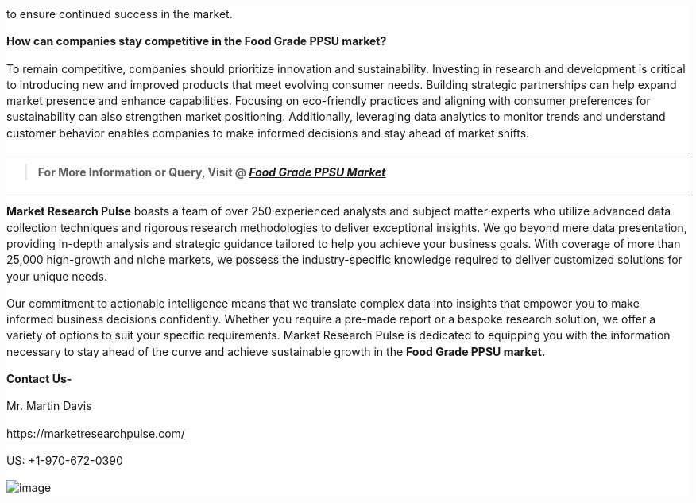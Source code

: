 to ensure continued success in the market.</p><p><strong>How can companies stay competitive in the Food Grade PPSU market?</strong></p><p>To remain competitive, companies should prioritize innovation and sustainability. Investing in research and development is critical to introducing new and improved products that meet evolving consumer needs. Building strategic partnerships can help expand market presence and enhance capabilities. Focusing on eco-friendly practices and aligning with consumer preferences for sustainability can also strengthen market positioning. Additionally, leveraging data analytics to monitor trends and understand customer behavior enables companies to make informed decisions and stay ahead of market shifts.</p><hr /><blockquote><p><strong>For More Information or Query, Visit @&nbsp;<em><a href="https://marketresearchpulse.com/report/134680/food-grade-ppsu-market?utm_source=Linkedin&utm_medium=028">Food Grade PPSU Market</a></em></strong></p></blockquote><hr /><p><strong>Market Research Pulse</strong> boasts a team of over 250 experienced analysts and subject matter experts who utilize advanced data collection techniques and rigorous research methodologies to deliver exceptional insights. We go beyond mere data presentation, providing in-depth analysis and strategic guidance tailored to help you achieve your business goals. With coverage of more than 25,000 high-growth and niche markets, we possess the industry-specific knowledge required to deliver customized solutions for your unique needs.</p><p>Our commitment to actionable intelligence means that we translate complex data into insights that empower you to make informed business decisions confidently. Whether you require a pre-made report or a bespoke research solution, we offer a variety of options to suit your specific requirements. Market Research Pulse is dedicated to equipping you with the information necessary to stay ahead of the curve and achieve sustainable growth in the <strong>Food Grade PPSU market.</strong></p><p><strong>Contact Us-</strong></p><p>Mr. Martin Davis</p><p>https://marketresearchpulse.com/</p><p>US: +1-970-672-0390</p>
![image](https://github.com/user-attachments/assets/d0f8e0a9-7bff-4154-818b-35da665f7d9c)
